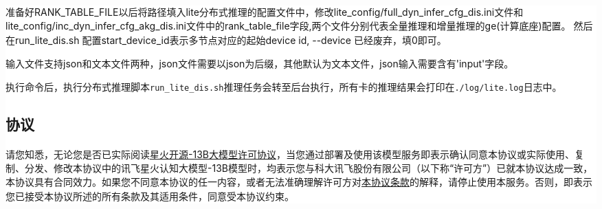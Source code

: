 准备好RANK_TABLE_FILE以后将路径填入lite分布式推理的配置文件中，修改lite_config/full_dyn_infer_cfg_dis.ini文件和lite_config/inc_dyn_infer_cfg_akg_dis.ini文件中的rank_table_file字段,两个文件分别代表全量推理和增量推理的ge(计算底座)配置。
然后在run_lite_dis.sh 配置start_device_id表示多节点对应的起始device id, --device 已经废弃，填0即可。

输入文件支持json和文本文件两种，json文件需要以json为后缀，其他默认为文本文件，json输入需要含有'input'字段。

执行命令后，执行分布式推理脚本`run_lite_dis.sh`推理任务会转至后台执行，所有卡的推理结果会打印在`./log/lite.log`日志中。

## 协议

请您知悉，无论您是否已实际阅读[星火开源-13B大模型许可协议](https://gitee.com/iflytekopensource/iFlytekSpark-13B/blob/master/LICENSE_MODEL.md)，当您通过部署及使用该模型服务即表示确认同意本协议或实际使用、复制、分发、修改本协议中的讯飞星火认知大模型-13B模型时，均表示您与科大讯飞股份有限公司（以下称“许可方”）已就本协议达成一致，本协议具有合同效力。如果您不同意本协议的任一内容，或者无法准确理解许可方对[本协议条款](https://gitee.com/iflytekopensource/iFlytekSpark-13B/blob/master/LICENSE_MODEL.md)的解释，请停止使用本服务。否则，即表示您已接受本协议所述的所有条款及其适用条件，同意受本协议约束。
